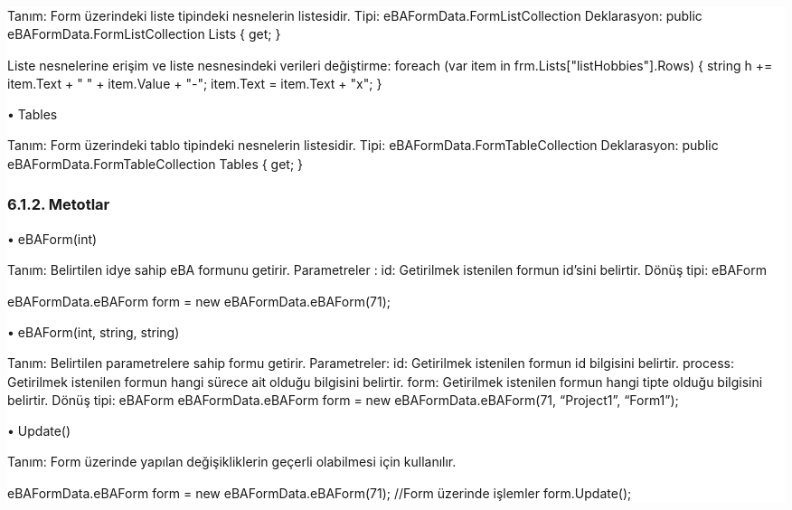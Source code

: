 Tanım: Form üzerindeki liste tipindeki nesnelerin listesidir. 
Tipi: eBAFormData.FormListCollection 
Deklarasyon: public eBAFormData.FormListCollection Lists { get; } 

Liste nesnelerine erişim ve liste nesnesindeki verileri değiştirme: foreach (var item in frm.Lists["listHobbies"].Rows) 
{ 
       string h += item.Text + " " + item.Value + "-";         item.Text = item.Text + "x"; 
} 

•	Tables 

Tanım: Form üzerindeki tablo tipindeki nesnelerin listesidir. 
Tipi: eBAFormData.FormTableCollection 
Deklarasyon: public eBAFormData.FormTableCollection Tables { get; }  


### 6.1.2. Metotlar 

•	eBAForm(int) 

Tanım: Belirtilen idye sahip eBA formunu getirir. 
Parametreler : 
id: Getirilmek istenilen formun id’sini belirtir. 
Dönüş tipi: eBAForm 

eBAFormData.eBAForm form = new eBAFormData.eBAForm(71); 

•	eBAForm(int, string, string) 

Tanım: Belirtilen parametrelere sahip formu getirir. 
Parametreler: 
id: Getirilmek istenilen formun id bilgisini belirtir. 
process: Getirilmek istenilen formun hangi sürece ait olduğu bilgisini belirtir. 
form: Getirilmek istenilen formun hangi tipte olduğu bilgisini belirtir. 
Dönüş tipi: eBAForm 
eBAFormData.eBAForm form = new eBAFormData.eBAForm(71, “Project1”, 
“Form1”); 

•	Update() 

Tanım: Form üzerinde yapılan değişikliklerin geçerli olabilmesi için kullanılır. 

eBAFormData.eBAForm form = new eBAFormData.eBAForm(71); 
//Form üzerinde işlemler 
form.Update();